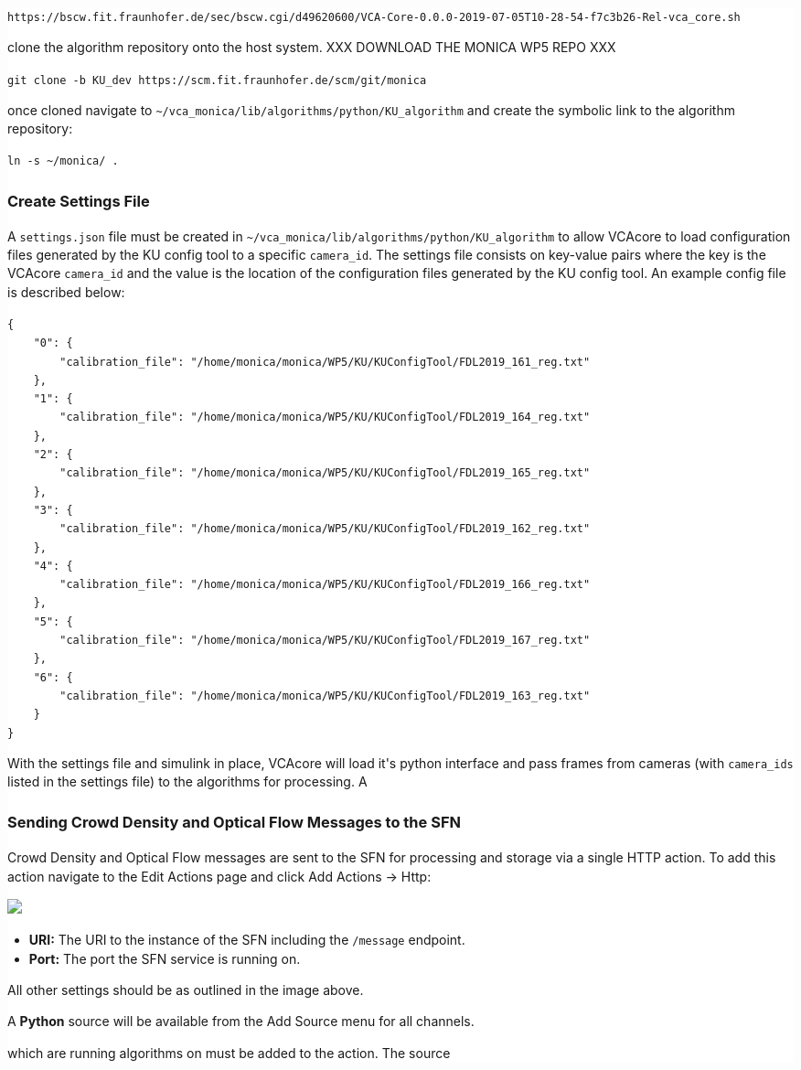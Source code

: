 ```https://bscw.fit.fraunhofer.de/sec/bscw.cgi/d49620600/VCA-Core-0.0.0-2019-07-05T10-28-54-f7c3b26-Rel-vca_core.sh```

clone the algorithm repository onto the host system. XXX DOWNLOAD THE MONICA WP5 REPO XXX

```git clone -b KU_dev https://scm.fit.fraunhofer.de/scm/git/monica```

once cloned navigate to ``~/vca_monica/lib/algorithms/python/KU_algorithm`` and create the symbolic link to the algorithm repository:

``ln -s ~/monica/ .``

### Create Settings File

A ``settings.json`` file must be created in  ``~/vca_monica/lib/algorithms/python/KU_algorithm`` to allow VCAcore to load configuration files generated by the KU config tool to a specific ``camera_id``. The settings file consists on key-value pairs where the key is the VCAcore ``camera_id`` and the value is the location of the configuration files generated by the KU config tool. An example config file is described below:

```
{
    "0": {
        "calibration_file": "/home/monica/monica/WP5/KU/KUConfigTool/FDL2019_161_reg.txt"
    },
    "1": {
        "calibration_file": "/home/monica/monica/WP5/KU/KUConfigTool/FDL2019_164_reg.txt"
    },
    "2": {
        "calibration_file": "/home/monica/monica/WP5/KU/KUConfigTool/FDL2019_165_reg.txt"
    },
    "3": {
        "calibration_file": "/home/monica/monica/WP5/KU/KUConfigTool/FDL2019_162_reg.txt"
    },
    "4": {
        "calibration_file": "/home/monica/monica/WP5/KU/KUConfigTool/FDL2019_166_reg.txt"
    },
    "5": {
        "calibration_file": "/home/monica/monica/WP5/KU/KUConfigTool/FDL2019_167_reg.txt"
    },
    "6": {
        "calibration_file": "/home/monica/monica/WP5/KU/KUConfigTool/FDL2019_163_reg.txt"
    }
}
```

With the settings file and simulink in place, VCAcore will load it's python interface and pass frames from cameras (with ``camera_ids`` listed in the settings file) to the algorithms for processing. A

### Sending Crowd Density and Optical Flow Messages to the SFN

Crowd Density and Optical Flow messages are sent to the SFN for processing and storage via a single HTTP action. To add this action navigate to the Edit Actions page and click Add Actions -> Http:

![](./Images/monica-algorithm-action.png)

* **URI:** The URI to the instance of the SFN including the ``/message`` endpoint.
* **Port:** The port the SFN service is running on.

All other settings should be as outlined in the image above.

A **Python** source will be available from the Add Source menu for all channels.

which are running algorithms on must be added to the action. The source
```